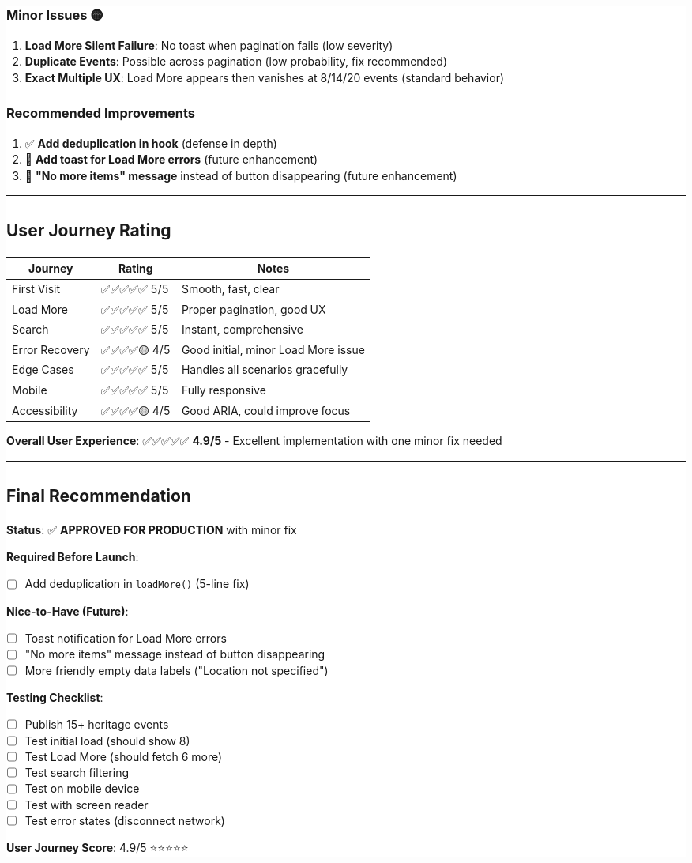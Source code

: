 ### Minor Issues 🟡
1. **Load More Silent Failure**: No toast when pagination fails (low severity)
2. **Duplicate Events**: Possible across pagination (low probability, fix recommended)
3. **Exact Multiple UX**: Load More appears then vanishes at 8/14/20 events (standard behavior)

### Recommended Improvements
1. ✅ **Add deduplication in hook** (defense in depth)
2. 🔮 **Add toast for Load More errors** (future enhancement)
3. 🔮 **"No more items" message** instead of button disappearing (future enhancement)

---

## User Journey Rating

| Journey | Rating | Notes |
|---------|--------|-------|
| First Visit | ✅✅✅✅✅ 5/5 | Smooth, fast, clear |
| Load More | ✅✅✅✅✅ 5/5 | Proper pagination, good UX |
| Search | ✅✅✅✅✅ 5/5 | Instant, comprehensive |
| Error Recovery | ✅✅✅✅🟡 4/5 | Good initial, minor Load More issue |
| Edge Cases | ✅✅✅✅✅ 5/5 | Handles all scenarios gracefully |
| Mobile | ✅✅✅✅✅ 5/5 | Fully responsive |
| Accessibility | ✅✅✅✅🟡 4/5 | Good ARIA, could improve focus |

**Overall User Experience**: ✅✅✅✅✅ **4.9/5** - Excellent implementation with one minor fix needed

---

## Final Recommendation

**Status**: ✅ **APPROVED FOR PRODUCTION** with minor fix

**Required Before Launch**:
- [ ] Add deduplication in `loadMore()` (5-line fix)

**Nice-to-Have (Future)**:
- [ ] Toast notification for Load More errors
- [ ] "No more items" message instead of button disappearing
- [ ] More friendly empty data labels ("Location not specified")

**Testing Checklist**:
- [ ] Publish 15+ heritage events
- [ ] Test initial load (should show 8)
- [ ] Test Load More (should fetch 6 more)
- [ ] Test search filtering
- [ ] Test on mobile device
- [ ] Test with screen reader
- [ ] Test error states (disconnect network)

**User Journey Score**: 4.9/5 ⭐⭐⭐⭐⭐
